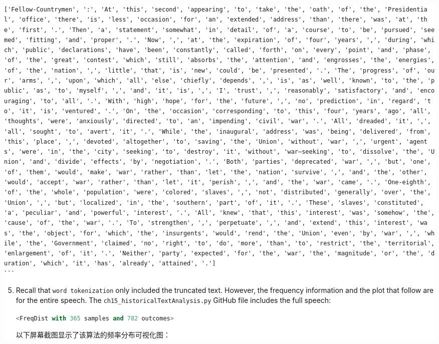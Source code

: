     ['Fellow-Countrymen', ':', 'At', 'this', 'second', 'appearing', 'to', 'take', 'the', 'oath', 'of', 'the', 'Presidential', 'office', 'there', 'is', 'less', 'occasion', 'for', 'an', 'extended', 'address', 'than', 'there', 'was', 'at', 'the', 'first', '.', 'Then', 'a', 'statement', 'somewhat', 'in', 'detail', 'of', 'a', 'course', 'to', 'be', 'pursued', 'seemed', 'fitting', 'and', 'proper', '.', 'Now', ',', 'at', 'the', 'expiration', 'of', 'four', 'years', ',', 'during', 'which', 'public', 'declarations', 'have', 'been', 'constantly', 'called', 'forth', 'on', 'every', 'point', 'and', 'phase', 'of', 'the', 'great', 'contest', 'which', 'still', 'absorbs', 'the', 'attention', 'and', 'engrosses', 'the', 'energies', 'of', 'the', 'nation', ',', 'little', 'that', 'is', 'new', 'could', 'be', 'presented', '.', 'The', 'progress', 'of', 'our', 'arms', ',', 'upon', 'which', 'all', 'else', 'chiefly', 'depends', ',', 'is', 'as', 'well', 'known', 'to', 'the', 'public', 'as', 'to', 'myself', ',', 'and', 'it', 'is', ',', 'I', 'trust', ',', 'reasonably', 'satisfactory', 'and', 'encouraging', 'to', 'all', '.', 'With', 'high', 'hope', 'for', 'the', 'future', ',', 'no', 'prediction', 'in', 'regard', 'to', 'it', 'is', 'ventured', '.', 'On', 'the', 'occasion', 'corresponding', 'to', 'this', 'four', 'years', 'ago', 'all', 'thoughts', 'were', 'anxiously', 'directed', 'to', 'an', 'impending', 'civil', 'war', '.', 'All', 'dreaded', 'it', ',', 'all', 'sought', 'to', 'avert', 'it', '.', 'While', 'the', 'inaugural', 'address', 'was', 'being', 'delivered', 'from', 'this', 'place', ',', 'devoted', 'altogether', 'to', 'saving', 'the', 'Union', 'without', 'war', ',', 'urgent', 'agents', 'were', 'in', 'the', 'city', 'seeking', 'to', 'destroy', 'it', 'without', 'war—seeking', 'to', 'dissolve', 'the', 'Union', 'and', 'divide', 'effects', 'by', 'negotiation', '.', 'Both', 'parties', 'deprecated', 'war', ',', 'but', 'one', 'of', 'them', 'would', 'make', 'war', 'rather', 'than', 'let', 'the', 'nation', 'survive', ',', 'and', 'the', 'other', 'would', 'accept', 'war', 'rather', 'than', 'let', 'it', 'perish', ',', 'and', 'the', 'war', 'came', '.', 'One-eighth', 'of', 'the', 'whole', 'population', 'were', 'colored', 'slaves', ',', 'not', 'distributed', 'generally', 'over', 'the', 'Union', ',', 'but', 'localized', 'in', 'the', 'southern', 'part', 'of', 'it', '.', 'These', 'slaves', 'constituted', 'a', 'peculiar', 'and', 'powerful', 'interest', '.', 'All', 'knew', 'that', 'this', 'interest', 'was', 'somehow', 'the', 'cause', 'of', 'the', 'war', '.', 'To', 'strengthen', ',', 'perpetuate', ',', 'and', 'extend', 'this', 'interest', 'was', 'the', 'object', 'for', 'which', 'the', 'insurgents', 'would', 'rend', 'the', 'Union', 'even', 'by', 'war', ',', 'while', 'the', 'Government', 'claimed', 'no', 'right', 'to', 'do', 'more', 'than', 'to', 'restrict', 'the', 'territorial', 'enlargement', 'of', 'it', '.', 'Neither', 'party', 'expected', 'for', 'the', 'war', 'the', 'magnitude', 'or', 'the', 'duration', 'which', 'it', 'has', 'already', 'attained', '.']
    ```

5.  Recall that `word tokenization` only included the truncated text. However, the frequency information and the plot that follow are for the entire speech. The `ch15_historicalTextAnalysis.py` GitHub file includes the full speech:

    ```py
    <FreqDist with 365 samples and 782 outcomes>
    ```

    以下屏幕截图显示了该算法的频率分布可视化图：
